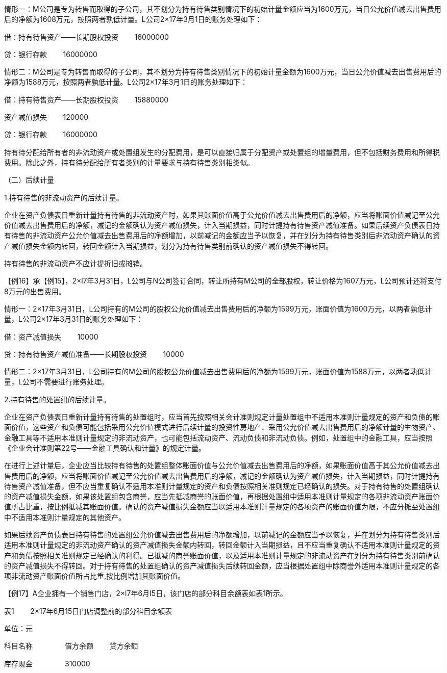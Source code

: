 情形一：M公司是专为转售而取得的子公司，其不划分为持有待售类别情况下的初始计量金额应当为1600万元，当日公允价值减去出售费用后的净额为1608万元，按照两者孰低计量。L公司2×17年3月1日的账务处理如下：

借：持有待售资产——长期股权投资        16000000

贷：银行存款        16000000

情形二：M公司是专为转售而取得的子公司，其不划分为持有待售类别情况下的初始计量金额为1600万元，当日公允价值减去出售费用后的净额为1588万元，按照两者孰低计量。L公司2×17年3月1日的账务处理如下：

借：持有待售资产——长期股权投资        15880000

资产减值损失        120000

贷：银行存款        16000000

持有待分配给所有者的非流动资产或处置组发生的分配费用，是可以直接归属于分配资产或处置组的增量费用，但不包括财务费用和所得税费用。除此之外，持有待分配给所有者类别的计量要求与持有待售类别相类似。

（二）后续计量

1.持有待售的非流动资产的后续计量。

企业在资产负债表日重新计量持有待售的非流动资产时，如果其账面价值高于公允价值减去出售费用后的净额，应当将账面价值减记至公允价值减去出售费用后的净额，减记的金额确认为资产减值损失，计入当期损益，同时计提持有待售资产减值准备。如果后续资产负债表日持有待售的非流动资产公允价值减去出售费用后的净额增加，以前减记的金额应当予以恢复，并在划分为持有待售类别后非流动资产确认的资产减值损失金额内转回，转回金额计入当期损益，划分为持有待售类别前确认的资产减值损失不得转回。

持有待售的非流动资产不应计提折旧或摊销。

【例16】承【例15】，2×l7年3月31日，L公司与N公司签订合同，转让所持有M公司的全部股权，转让价格为1607万元，L公司预计还将支付8万元的出售费用。

情形一：2×17年3月31日，L公司持有的M公司的股权公允价值减去出售费用后的净额为1599万元，账面价值为1600万元，以两者孰低计量，L公司2×17年3月31日的账务处理如下：

借：资产减值损失        10000

贷：持有待售资产减值准备——长期股权投资        10000

情形二：2×17年3月31日，L公司持有的M公司的股权公允价值减去出售费用后的净额为1599万元，账面价值为1588万元，以两者孰低计量，L公司不需要进行账务处理。

2.持有待售的处置组的后续计量。

企业在资产负债表日重新计量持有待售的处置组时，应当首先按照相关会计准则规定计量处置组中不适用本准则计量规定的资产和负债的账面价值，这些资产和负债可能包括采用公允价值模式进行后续计量的投资性房地产、采用公允价值减去出售费用后的净额计量的生物资产、金融工具等不适用本准则计量规定的非流动资产，也可能包括流动资产、流动负债和非流动负债。例如，处置组中的金融工具，应当按照《企业会计准则第22号——金融工具确认和计量》的规定计量。

在进行上述计量后，企业应当比较持有待售的处置组整体账面价值与公允价值减去出售费用后的净额，如果账面价值高于其公允价值减去出售费用后的净额，应当将账面价值减记至公允价值减去出售费用后的净额，减记的金额确认为资产减值损失，计入当期损益，同时计提持有待售资产减值准备，但不应当重复确认不适用本准则计量规定的资产和负债按照相关准则规定已经确认的损失。对于持有待售的处置组确认的资产减值损失金额，如果该处置组包含商誉，应当先抵减商誉的账面价值，再根据处置组中适用本准则计量规定的各项非流动资产账面价值所占比重，按比例抵减其账面价值。确认的资产减值损失金额应当以适用本准则计量规定的各项资产的账面价值为限，不应分摊至处置组中不适用本准则计量规定的其他资产。

如果后续资产负债表日持有待售的处置组公允价值减去出售费用后的净额增加，以前减记的金额应当予以恢复，并在划分为持有待售类别后适用本准则计量规定的非流动资产确认的资产减值损失金额内转回，转回金额计入当期损益，且不应当重复确认不适用本准则计量规定的资产和负债按照相关准则规定已经确认的利得。已抵减的商誉账面价值，以及适用本准则计量规定的非流动资产在划分为持有待售类别前确认的资产减值损失不得转回。对于持有待售的处置组确认的资产减值损失后续转回金额，应当根据处置组中除商誉外适用本准则计量规定的各项非流动资产账面价值所占比重,按比例增加其账面价值。

【例17】A企业拥有一个销售门店，2×l7年6月I5日，该门店的部分科目余额表如表1所示。

表1        2×17年6月15日门店调整前的部分科目余额表        

单位：元

科目名称                借方余额        贷方余额

库存现金                310000        

